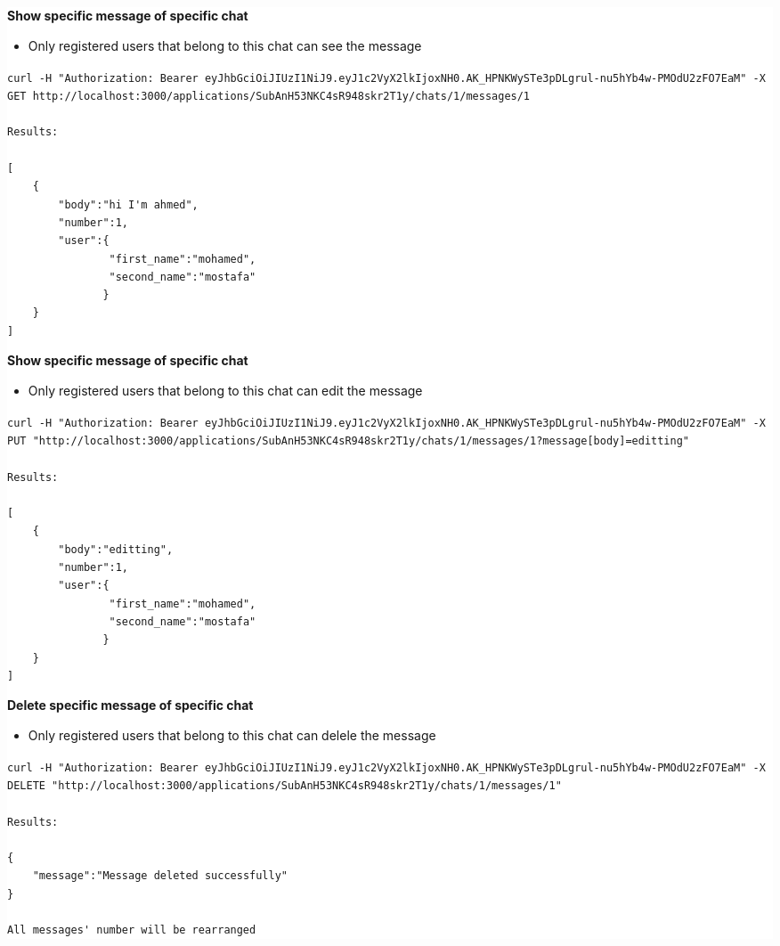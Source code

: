 **Show specific message of specific chat**

* Only registered users that belong to this chat can see the message

```
curl -H "Authorization: Bearer eyJhbGciOiJIUzI1NiJ9.eyJ1c2VyX2lkIjoxNH0.AK_HPNKWySTe3pDLgrul-nu5hYb4w-PMOdU2zFO7EaM" -X GET http://localhost:3000/applications/SubAnH53NKC4sR948skr2T1y/chats/1/messages/1

Results:

[
    {
        "body":"hi I'm ahmed",
        "number":1,
        "user":{
                "first_name":"mohamed",
                "second_name":"mostafa"
               }
    }
]
```

**Show specific message of specific chat**

* Only registered users that belong to this chat can edit the message

```
curl -H "Authorization: Bearer eyJhbGciOiJIUzI1NiJ9.eyJ1c2VyX2lkIjoxNH0.AK_HPNKWySTe3pDLgrul-nu5hYb4w-PMOdU2zFO7EaM" -X PUT "http://localhost:3000/applications/SubAnH53NKC4sR948skr2T1y/chats/1/messages/1?message[body]=editting"

Results:

[
    {
        "body":"editting",
        "number":1,
        "user":{
                "first_name":"mohamed",
                "second_name":"mostafa"
               }
    }
]
```

**Delete specific message of specific chat**

* Only registered users that belong to this chat can delele the message

```
curl -H "Authorization: Bearer eyJhbGciOiJIUzI1NiJ9.eyJ1c2VyX2lkIjoxNH0.AK_HPNKWySTe3pDLgrul-nu5hYb4w-PMOdU2zFO7EaM" -X DELETE "http://localhost:3000/applications/SubAnH53NKC4sR948skr2T1y/chats/1/messages/1"

Results:

{
    "message":"Message deleted successfully"
}

All messages' number will be rearranged

```